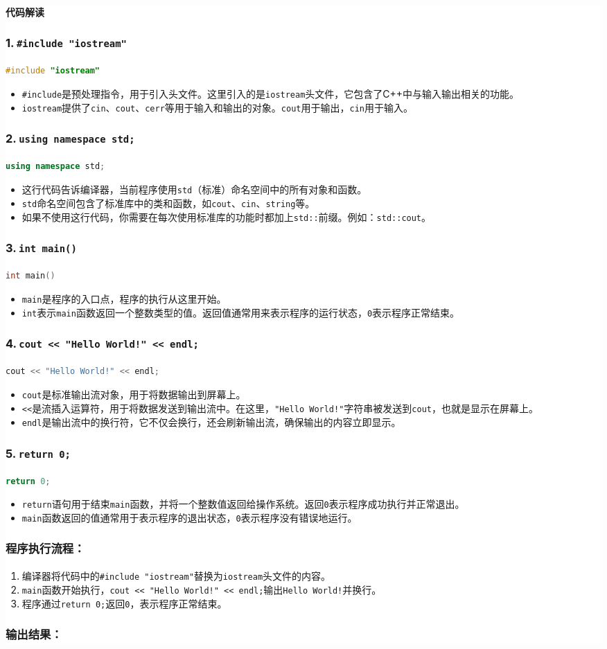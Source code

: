**代码解读** 

### 1. `#include "iostream"`

```cpp
#include "iostream"
```

- `#include`是预处理指令，用于引入头文件。这里引入的是`iostream`头文件，它包含了C++中与输入输出相关的功能。
- `iostream`提供了`cin`、`cout`、`cerr`等用于输入和输出的对象。`cout`用于输出，`cin`用于输入。

### 2. `using namespace std;`

```cpp
using namespace std;
```

- 这行代码告诉编译器，当前程序使用`std`（标准）命名空间中的所有对象和函数。
- `std`命名空间包含了标准库中的类和函数，如`cout`、`cin`、`string`等。
- 如果不使用这行代码，你需要在每次使用标准库的功能时都加上`std::`前缀。例如：`std::cout`。

### 3. `int main()`

```cpp
int main()
```

- `main`是程序的入口点，程序的执行从这里开始。
- `int`表示`main`函数返回一个整数类型的值。返回值通常用来表示程序的运行状态，`0`表示程序正常结束。

### 4. `cout << "Hello World!" << endl;`

```cpp
cout << "Hello World!" << endl;
```

- `cout`是标准输出流对象，用于将数据输出到屏幕上。
- `<<`是流插入运算符，用于将数据发送到输出流中。在这里，`"Hello World!"`字符串被发送到`cout`，也就是显示在屏幕上。
- `endl`是输出流中的换行符，它不仅会换行，还会刷新输出流，确保输出的内容立即显示。

### 5. `return 0;`

```cpp
return 0;
```

- `return`语句用于结束`main`函数，并将一个整数值返回给操作系统。返回`0`表示程序成功执行并正常退出。
- `main`函数返回的值通常用于表示程序的退出状态，`0`表示程序没有错误地运行。

### 程序执行流程：

1. 编译器将代码中的`#include "iostream"`替换为`iostream`头文件的内容。
2. `main`函数开始执行，`cout << "Hello World!" << endl;`输出`Hello World!`并换行。
3. 程序通过`return 0;`返回`0`，表示程序正常结束。

### 输出结果：
